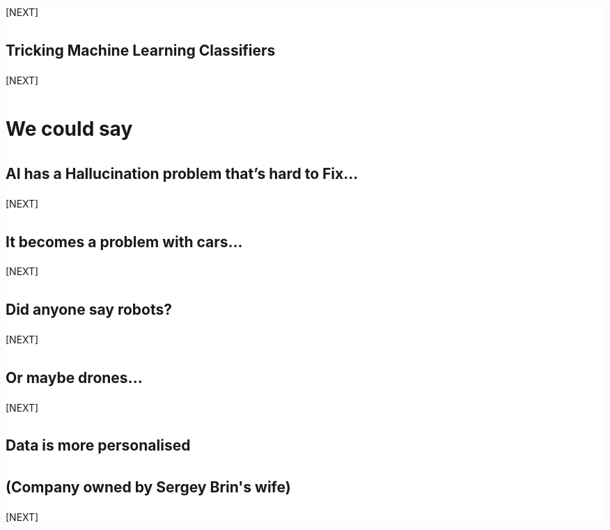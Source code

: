 
[NEXT]


## Tricking Machine Learning Classifiers
<iframe width="560" height="315" data-src="https://www.youtube.com/embed/i1sp4X57TL4?rel=0&amp;controls=0&amp;showinfo=0&amp;autoplay=1" frameborder="0" allow="autoplay; encrypted-media" allowfullscreen></iframe>

[NEXT]

# We could say
## AI has a Hallucination problem that’s hard to Fix...


[NEXT]
## It becomes a problem with cars...

<iframe width="560" height="315" data-src="https://www.youtube.com/embed/c_5EH3CBtD0?rel=0&amp;controls=1&amp;showinfo=0&amp;start=60&amp;mute=1&amp;autoplay=1" frameborder="0" allow="autoplay; encrypted-media" allowfullscreen></iframe>


[NEXT]
## Did anyone say robots?

<iframe width="560" height="315" data-src="https://www.youtube.com/embed/knoOXBLFQ-s?rel=0&amp;controls=1&amp;showinfo=0&amp;autoplay=1" frameborder="0" allow="autoplay; encrypted-media" allowfullscreen></iframe>

[NEXT]
## Or maybe drones...

<iframe width="560" height="315" data-src="https://www.youtube.com/embed/TlO2gcs1YvM?rel=0&amp;controls=1&amp;showinfo=0&amp;autoplay=1&amp;start=47" frameborder="0" allow="autoplay; encrypted-media" allowfullscreen></iframe>


[NEXT]

## Data is more personalised
<iframe width="560" height="315" data-src="https://www.youtube.com/embed/pon3zOxMH8M?rel=0&amp;controls=1&amp;showinfo=0&amp;autoplay=1&amp;start=18&amp;mute=1" frameborder="0" allow="autoplay; encrypted-media" allowfullscreen></iframe>

## (Company owned by Sergey Brin's wife)


[NEXT]

